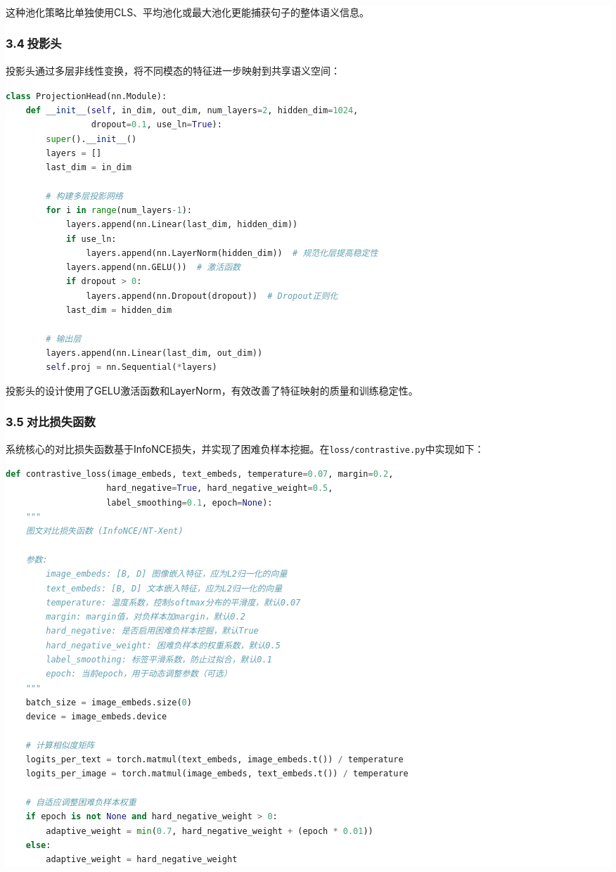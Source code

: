 这种池化策略比单独使用CLS、平均池化或最大池化更能捕获句子的整体语义信息。

### 3.4 投影头

投影头通过多层非线性变换，将不同模态的特征进一步映射到共享语义空间：

```python
class ProjectionHead(nn.Module):
    def __init__(self, in_dim, out_dim, num_layers=2, hidden_dim=1024, 
                 dropout=0.1, use_ln=True):
        super().__init__()
        layers = []
        last_dim = in_dim
        
        # 构建多层投影网络
        for i in range(num_layers-1):
            layers.append(nn.Linear(last_dim, hidden_dim))
            if use_ln:
                layers.append(nn.LayerNorm(hidden_dim))  # 规范化层提高稳定性
            layers.append(nn.GELU())  # 激活函数
            if dropout > 0:
                layers.append(nn.Dropout(dropout))  # Dropout正则化
            last_dim = hidden_dim
        
        # 输出层
        layers.append(nn.Linear(last_dim, out_dim))
        self.proj = nn.Sequential(*layers)
```

投影头的设计使用了GELU激活函数和LayerNorm，有效改善了特征映射的质量和训练稳定性。

### 3.5 对比损失函数

系统核心的对比损失函数基于InfoNCE损失，并实现了困难负样本挖掘。在`loss/contrastive.py`中实现如下：

```python
def contrastive_loss(image_embeds, text_embeds, temperature=0.07, margin=0.2, 
                    hard_negative=True, hard_negative_weight=0.5, 
                    label_smoothing=0.1, epoch=None):
    """
    图文对比损失函数 (InfoNCE/NT-Xent)
    
    参数:
        image_embeds: [B, D] 图像嵌入特征，应为L2归一化的向量
        text_embeds: [B, D] 文本嵌入特征，应为L2归一化的向量
        temperature: 温度系数，控制softmax分布的平滑度，默认0.07
        margin: margin值，对负样本加margin，默认0.2
        hard_negative: 是否启用困难负样本挖掘，默认True
        hard_negative_weight: 困难负样本的权重系数，默认0.5
        label_smoothing: 标签平滑系数，防止过拟合，默认0.1
        epoch: 当前epoch，用于动态调整参数（可选）
    """
    batch_size = image_embeds.size(0)
    device = image_embeds.device
    
    # 计算相似度矩阵
    logits_per_text = torch.matmul(text_embeds, image_embeds.t()) / temperature
    logits_per_image = torch.matmul(image_embeds, text_embeds.t()) / temperature
    
    # 自适应调整困难负样本权重
    if epoch is not None and hard_negative_weight > 0:
        adaptive_weight = min(0.7, hard_negative_weight + (epoch * 0.01))
    else:
        adaptive_weight = hard_negative_weight
```
